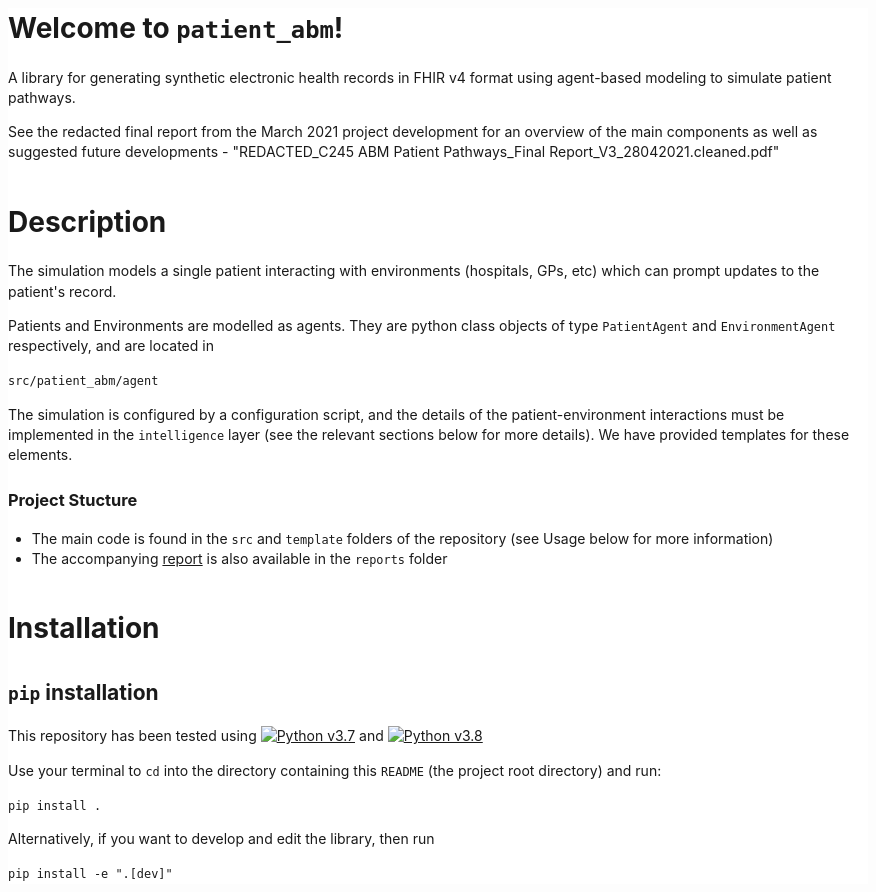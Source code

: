 # Welcome to `patient_abm`!

A library for generating synthetic electronic health records in FHIR v4 format
using agent-based modeling to simulate patient pathways.

See the redacted final report from the March 2021 project development for an overview of the main components as well as suggested future developments - "REDACTED_C245 ABM Patient Pathways_Final Report_V3_28042021.cleaned.pdf"

# Description

The simulation models a single patient interacting with environments
(hospitals, GPs, etc) which can prompt updates to the patient's record.

Patients and Environments are modelled as agents. They are python class objects
of type `PatientAgent` and `EnvironmentAgent` respectively, and are located
in
```
src/patient_abm/agent
```

The simulation is configured by a configuration script, and the details of
the patient-environment interactions must be implemented in the `intelligence`
layer (see the relevant sections below for more details). We have provided
templates for these elements.

### Project Stucture

- The main code is found in the `src` and `template` folders of the repository (see Usage below for more information)
- The accompanying [report](./reports/report.pdf) is also available in the `reports` folder

# Installation

## `pip` installation

This repository has been tested using [![Python v3.7](https://img.shields.io/badge/python-v3.7-blue.svg)](https://www.python.org/downloads/release/python-370/) and [![Python v3.8](https://img.shields.io/badge/python-v3.8-blue.svg)](https://www.python.org/downloads/release/python-380/)

Use your terminal to `cd` into the directory containing this `README`
(the project root directory) and run:

```
pip install .
```

Alternatively, if you want to develop and edit the library, then run

```
pip install -e ".[dev]"
```
